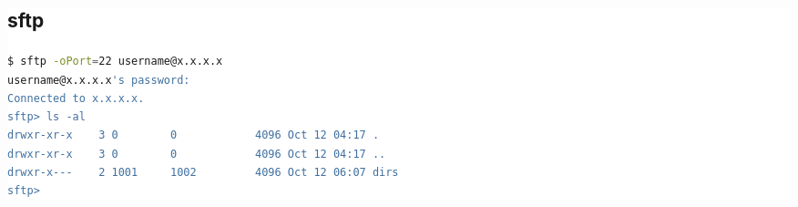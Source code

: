 
## sftp

```bash
$ sftp -oPort=22 username@x.x.x.x
username@x.x.x.x's password:
Connected to x.x.x.x.
sftp> ls -al
drwxr-xr-x    3 0        0            4096 Oct 12 04:17 .
drwxr-xr-x    3 0        0            4096 Oct 12 04:17 ..
drwxr-x---    2 1001     1002         4096 Oct 12 06:07 dirs
sftp>
```
